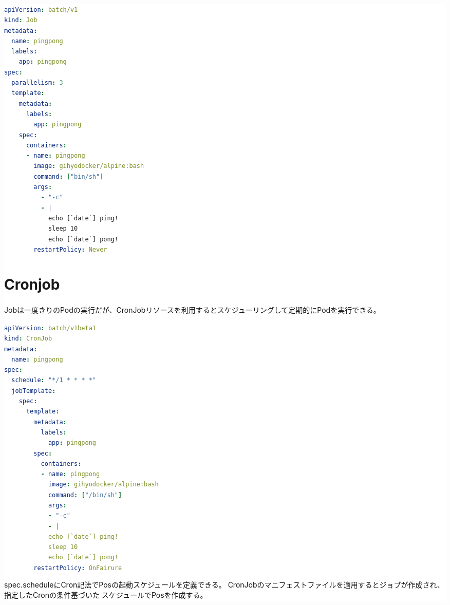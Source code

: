 ```yaml
apiVersion: batch/v1
kind: Job
metadata:
  name: pingpong
  labels:
    app: pingpong
spec:
  parallelism: 3
  template:
    metadata:
      labels:
        app: pingpong
    spec:
      containers:
      - name: pingpong
        image: gihyodocker/alpine:bash
        command: ["bin/sh"]
        args:
          - "-c"
          - |
            echo [`date`] ping!
            sleep 10
            echo [`date`] pong!
        restartPolicy: Never
```

# Cronjob
Jobは一度きりのPodの実行だが、CronJobリソースを利用するとスケジューリングして定期的にPodを実行できる。

```yaml
apiVersion: batch/v1beta1
kind: CronJob
metadata:
  name: pingpong
spec:
  schedule: "*/1 * * * *"
  jobTemplate:
    spec:
      template:
        metadata:
          labels:
            app: pingpong
        spec:
          containers:
          - name: pingpong
            image: gihyodocker/alpine:bash
            command: ["/bin/sh"]
            args:
            - "-c"
            - |
            echo [`date`] ping!
            sleep 10
            echo [`date`] pong!
        restartPolicy: OnFairure
```

spec.scheduleにCron記法でPosの起動スケジュールを定義できる。
CronJobのマニフェストファイルを適用するとジョブが作成され、指定したCronの条件基づいた
スケジュールでPosを作成する。
